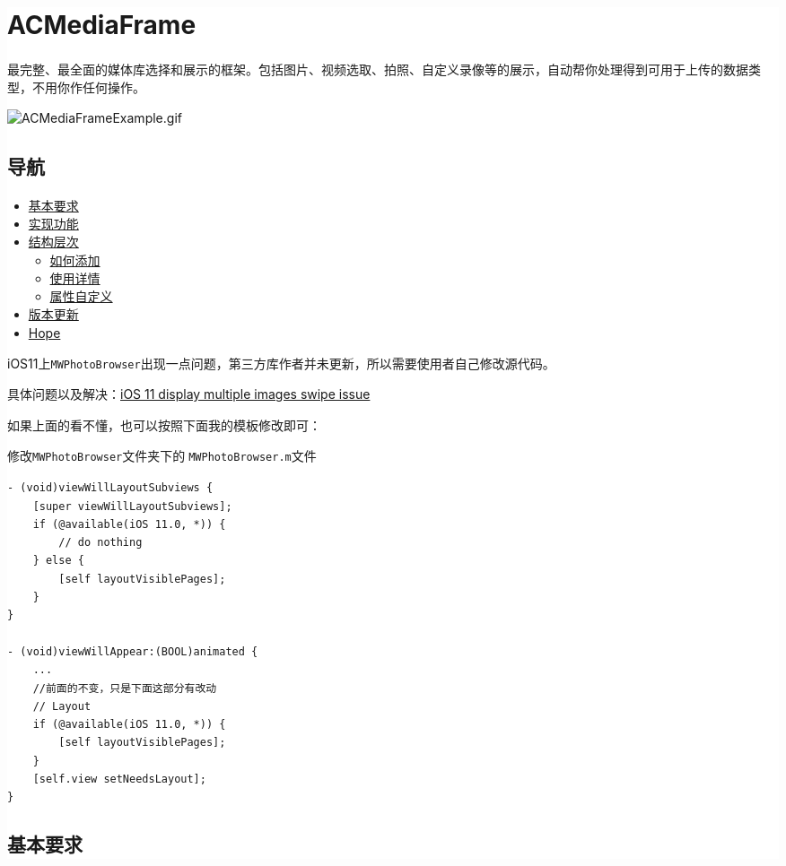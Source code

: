 # ACMediaFrame
最完整、最全面的媒体库选择和展示的框架。包括图片、视频选取、拍照、自定义录像等的展示，自动帮你处理得到可用于上传的数据类型，不用你作任何操作。

![ACMediaFrameExample.gif](https://gitlab.com/ImageLibrary/githubImage/raw/master/ACMediaFrame/ACMediaFrame.gif)

## 导航
* [基本要求](#Requirements)
* [实现功能](#function)
* [结构层次](#Architecture)
  * [如何添加](#add)
  * [使用详情](#detail)
  * [属性自定义](#custom)
* [版本更新](#version)
* [Hope](#hope)




iOS11上`MWPhotoBrowser`出现一点问题，第三方库作者并未更新，所以需要使用者自己修改源代码。

具体问题以及解决：[iOS 11 display multiple images swipe issue](https://github.com/mwaterfall/MWPhotoBrowser/issues/620)

如果上面的看不懂，也可以按照下面我的模板修改即可：

修改`MWPhotoBrowser`文件夹下的 `MWPhotoBrowser.m`文件 

```
- (void)viewWillLayoutSubviews {
    [super viewWillLayoutSubviews];
    if (@available(iOS 11.0, *)) {
        // do nothing
    } else {
        [self layoutVisiblePages];
    }
}

- (void)viewWillAppear:(BOOL)animated {
	...
	//前面的不变，只是下面这部分有改动
	// Layout
    if (@available(iOS 11.0, *)) {
        [self layoutVisiblePages];
    }
    [self.view setNeedsLayout];
}
```





## <a id="Requirements"></a>基本要求
